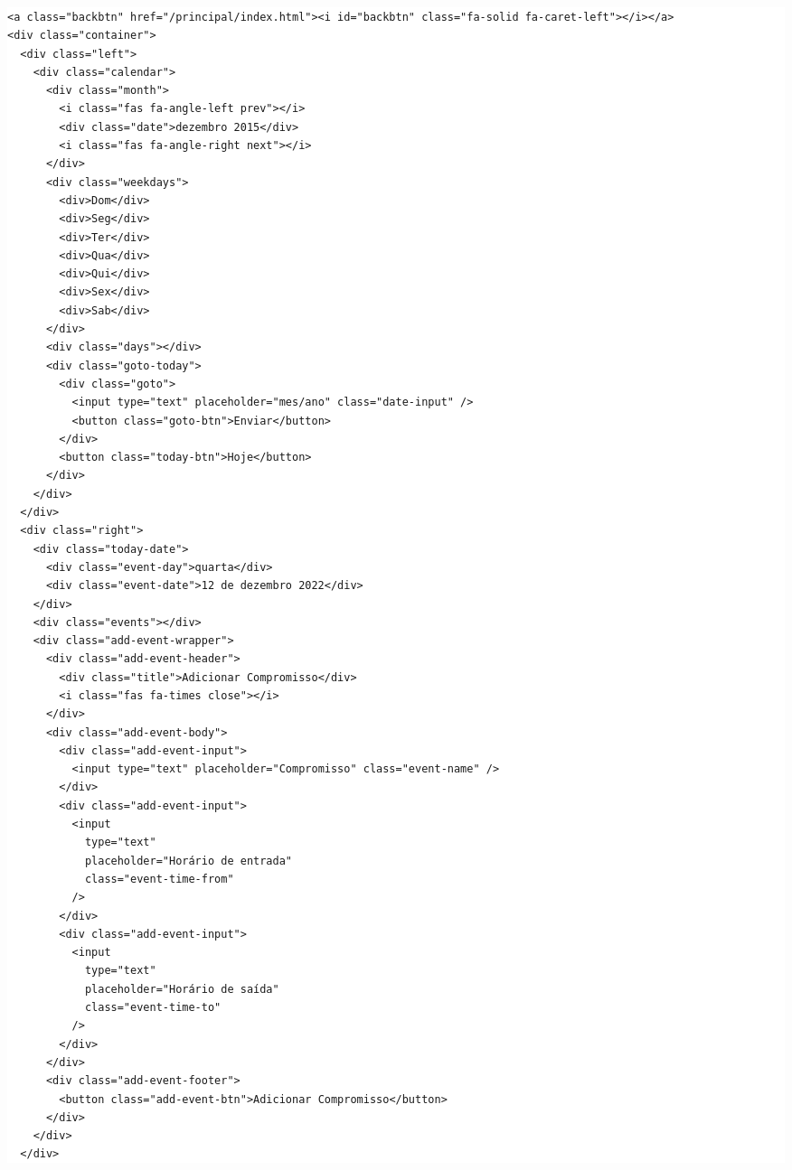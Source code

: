     <a class="backbtn" href="/principal/index.html"><i id="backbtn" class="fa-solid fa-caret-left"></i></a>
    <div class="container">
      <div class="left">
        <div class="calendar">
          <div class="month">
            <i class="fas fa-angle-left prev"></i>
            <div class="date">dezembro 2015</div>
            <i class="fas fa-angle-right next"></i>
          </div>
          <div class="weekdays">
            <div>Dom</div>
            <div>Seg</div>
            <div>Ter</div>
            <div>Qua</div>
            <div>Qui</div>
            <div>Sex</div>
            <div>Sab</div>
          </div>
          <div class="days"></div>
          <div class="goto-today">
            <div class="goto">
              <input type="text" placeholder="mes/ano" class="date-input" />
              <button class="goto-btn">Enviar</button>
            </div>
            <button class="today-btn">Hoje</button>
          </div>
        </div>
      </div>
      <div class="right">
        <div class="today-date">
          <div class="event-day">quarta</div>
          <div class="event-date">12 de dezembro 2022</div>
        </div>
        <div class="events"></div>
        <div class="add-event-wrapper">
          <div class="add-event-header">
            <div class="title">Adicionar Compromisso</div>
            <i class="fas fa-times close"></i>
          </div>
          <div class="add-event-body">
            <div class="add-event-input">
              <input type="text" placeholder="Compromisso" class="event-name" />
            </div>
            <div class="add-event-input">
              <input
                type="text"
                placeholder="Horário de entrada"
                class="event-time-from"
              />
            </div>
            <div class="add-event-input">
              <input
                type="text"
                placeholder="Horário de saída"
                class="event-time-to"
              />
            </div>
          </div>
          <div class="add-event-footer">
            <button class="add-event-btn">Adicionar Compromisso</button>
          </div>
        </div>
      </div>